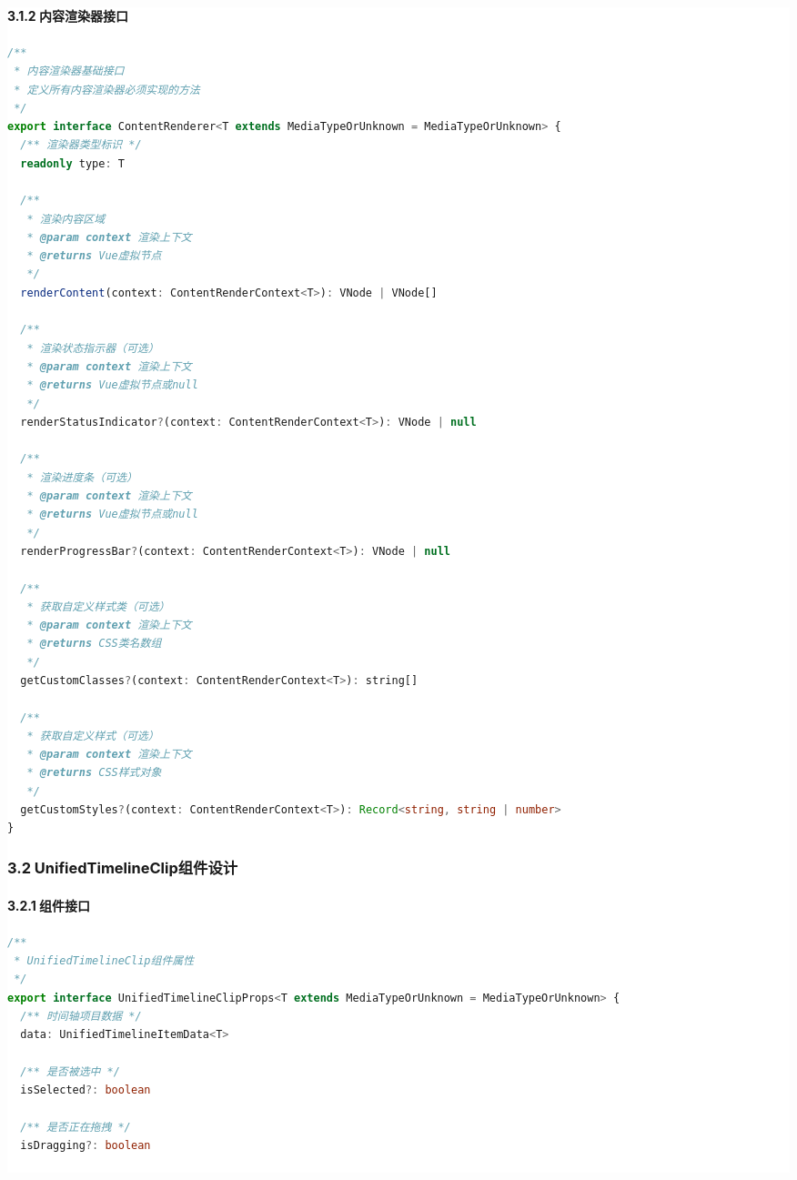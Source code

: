 #### 3.1.2 内容渲染器接口
```typescript
/**
 * 内容渲染器基础接口
 * 定义所有内容渲染器必须实现的方法
 */
export interface ContentRenderer<T extends MediaTypeOrUnknown = MediaTypeOrUnknown> {
  /** 渲染器类型标识 */
  readonly type: T
  
  /** 
   * 渲染内容区域
   * @param context 渲染上下文
   * @returns Vue虚拟节点
   */
  renderContent(context: ContentRenderContext<T>): VNode | VNode[]
  
  /** 
   * 渲染状态指示器（可选）
   * @param context 渲染上下文
   * @returns Vue虚拟节点或null
   */
  renderStatusIndicator?(context: ContentRenderContext<T>): VNode | null
  
  /** 
   * 渲染进度条（可选）
   * @param context 渲染上下文
   * @returns Vue虚拟节点或null
   */
  renderProgressBar?(context: ContentRenderContext<T>): VNode | null
  
  /** 
   * 获取自定义样式类（可选）
   * @param context 渲染上下文
   * @returns CSS类名数组
   */
  getCustomClasses?(context: ContentRenderContext<T>): string[]
  
  /** 
   * 获取自定义样式（可选）
   * @param context 渲染上下文
   * @returns CSS样式对象
   */
  getCustomStyles?(context: ContentRenderContext<T>): Record<string, string | number>
}
```

### 3.2 UnifiedTimelineClip组件设计

#### 3.2.1 组件接口
```typescript
/**
 * UnifiedTimelineClip组件属性
 */
export interface UnifiedTimelineClipProps<T extends MediaTypeOrUnknown = MediaTypeOrUnknown> {
  /** 时间轴项目数据 */
  data: UnifiedTimelineItemData<T>
  
  /** 是否被选中 */
  isSelected?: boolean
  
  /** 是否正在拖拽 */
  isDragging?: boolean
  
```